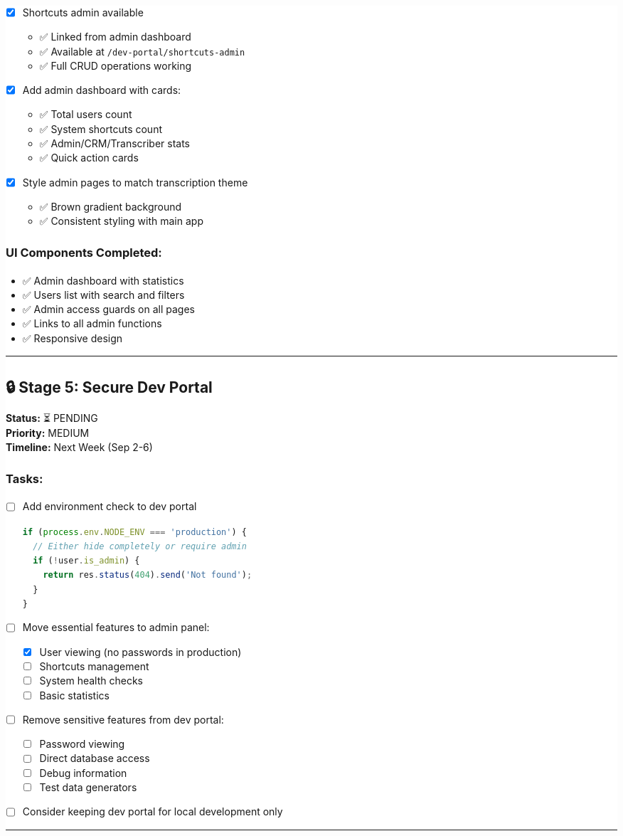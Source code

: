 - [x] Shortcuts admin available
  - ✅ Linked from admin dashboard
  - ✅ Available at `/dev-portal/shortcuts-admin`
  - ✅ Full CRUD operations working

- [x] Add admin dashboard with cards:
  - ✅ Total users count
  - ✅ System shortcuts count
  - ✅ Admin/CRM/Transcriber stats
  - ✅ Quick action cards

- [x] Style admin pages to match transcription theme
  - ✅ Brown gradient background
  - ✅ Consistent styling with main app

### UI Components Completed:
- ✅ Admin dashboard with statistics
- ✅ Users list with search and filters
- ✅ Admin access guards on all pages
- ✅ Links to all admin functions
- ✅ Responsive design

---

## 🔒 Stage 5: Secure Dev Portal
**Status:** ⏳ PENDING  
**Priority:** MEDIUM  
**Timeline:** Next Week (Sep 2-6)

### Tasks:
- [ ] Add environment check to dev portal
  ```typescript
  if (process.env.NODE_ENV === 'production') {
    // Either hide completely or require admin
    if (!user.is_admin) {
      return res.status(404).send('Not found');
    }
  }
  ```

- [ ] Move essential features to admin panel:
  - [x] User viewing (no passwords in production)
  - [ ] Shortcuts management
  - [ ] System health checks
  - [ ] Basic statistics

- [ ] Remove sensitive features from dev portal:
  - [ ] Password viewing
  - [ ] Direct database access
  - [ ] Debug information
  - [ ] Test data generators

- [ ] Consider keeping dev portal for local development only

---